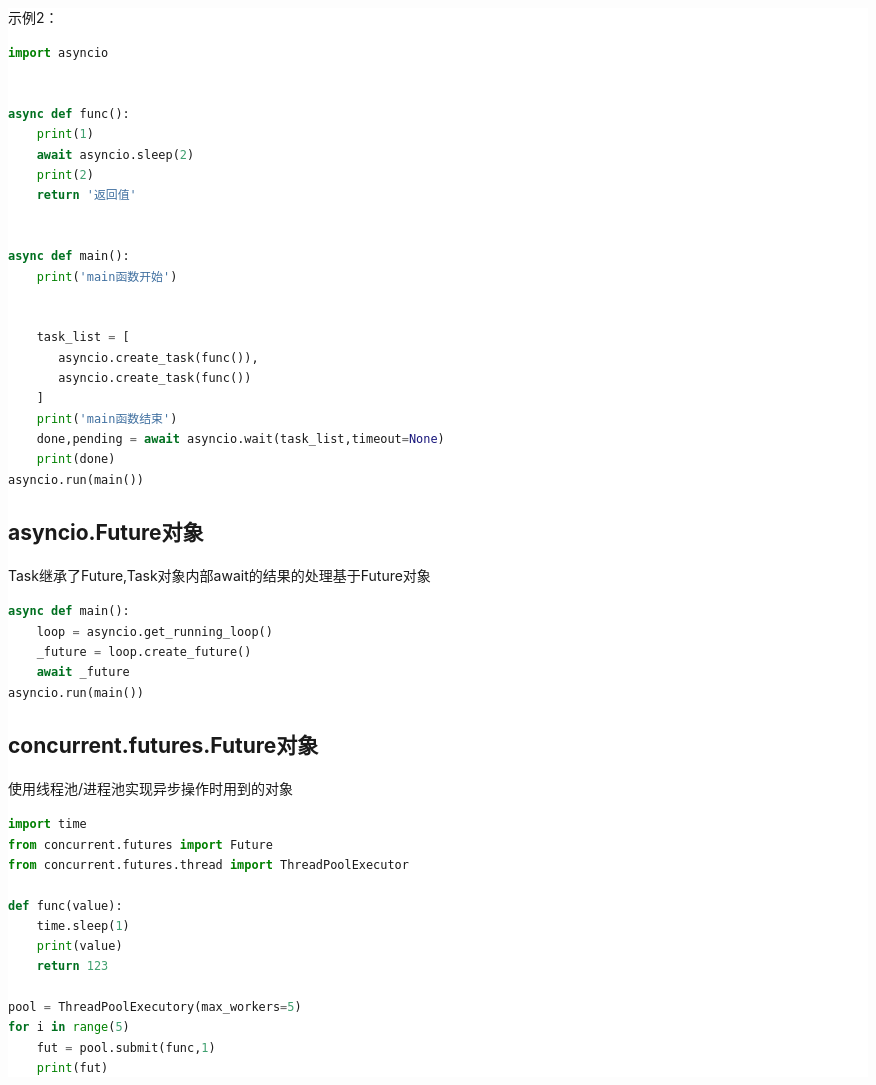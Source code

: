 示例2：

```python
import asyncio


async def func():
    print(1)
    await asyncio.sleep(2)
    print(2)
    return '返回值'


async def main():
    print('main函数开始')

    
    task_list = [
       asyncio.create_task(func()),
       asyncio.create_task(func())
    ]
    print('main函数结束')
    done,pending = await asyncio.wait(task_list,timeout=None)
    print(done)
asyncio.run(main())
```

## asyncio.Future对象

Task继承了Future,Task对象内部await的结果的处理基于Future对象

```python
async def main():
    loop = asyncio.get_running_loop()
    _future = loop.create_future()
    await _future
asyncio.run(main())
```

## concurrent.futures.Future对象

使用线程池/进程池实现异步操作时用到的对象

```python
import time
from concurrent.futures import Future
from concurrent.futures.thread import ThreadPoolExecutor

def func(value):
    time.sleep(1)
    print(value)
    return 123

pool = ThreadPoolExecutory(max_workers=5)
for i in range(5)
	fut = pool.submit(func,1)
    print(fut)
```


